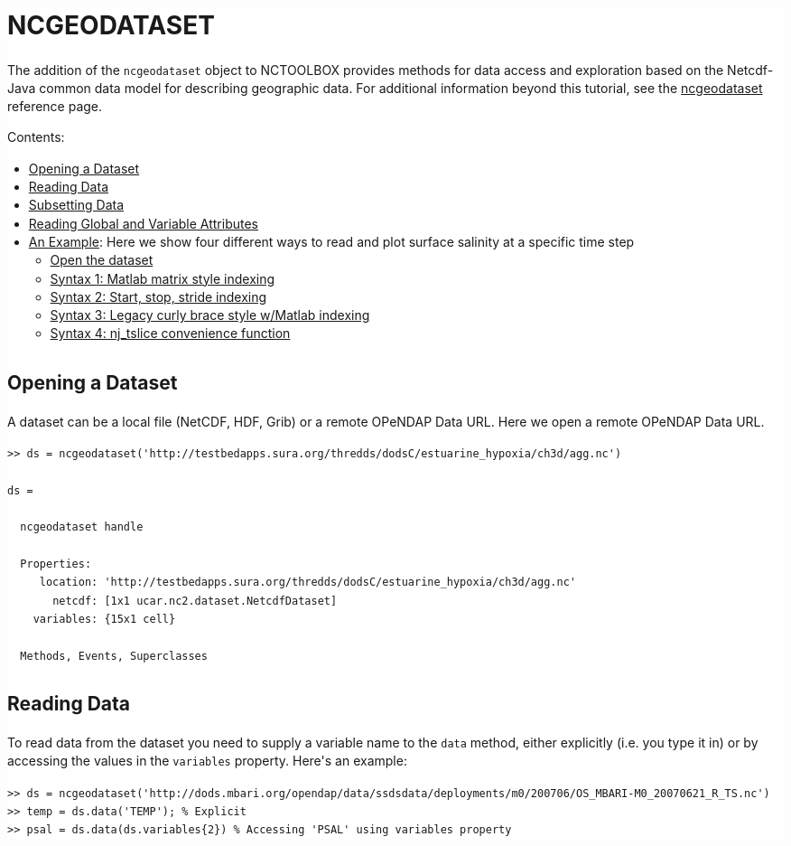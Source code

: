 # NCGEODATASET #

The addition of the `ncgeodataset` object to NCTOOLBOX provides methods for data access and exploration based on the Netcdf-Java common data model for describing geographic data.  For additional information beyond this tutorial, see the [ncgeodataset](ncgeodataset.md) reference page.

Contents:
  * [Opening a Dataset](UsingNcgeodataset#Opening_a_Dataset.md)
  * [Reading Data](UsingNcgeodataset#Reading_Data.md)
  * [Subsetting Data](UsingNcgeodataset#Subsetting_Data.md)
  * [Reading Global and Variable Attributes](UsingNcgeodataset#Reading_Global_and_Variable_Attributes.md)
  * [An Example](UsingNcgeodataset#Example:_Reading_surface_salinity_data_using_different_syntax_styles.md): Here we show four different ways to read and plot surface salinity at a specific time step
    * [Open the dataset](UsingNcgeodataset#Open_the_dataset.md)
    * [Syntax 1: Matlab matrix style indexing](UsingNcgeodataset#Syntax_1.md)
    * [Syntax 2: Start, stop, stride indexing](UsingNcgeodataset#Syntax_2.md)
    * [Syntax 3: Legacy curly brace style  w/Matlab indexing](UsingNcgeodataset#Syntax_3.md)
    * [Syntax 4: nj\_tslice convenience function](UsingNcgeodataset#Syntax_4.md)


## Opening a Dataset ##
A dataset can be a local file (NetCDF, HDF, Grib) or a remote OPeNDAP Data URL.  Here we open a remote OPeNDAP Data URL.
```
>> ds = ncgeodataset('http://testbedapps.sura.org/thredds/dodsC/estuarine_hypoxia/ch3d/agg.nc')

ds = 

  ncgeodataset handle

  Properties:
     location: 'http://testbedapps.sura.org/thredds/dodsC/estuarine_hypoxia/ch3d/agg.nc'
       netcdf: [1x1 ucar.nc2.dataset.NetcdfDataset]
    variables: {15x1 cell}

  Methods, Events, Superclasses
```

## Reading Data ##

To read data from the dataset you need to supply a variable name to the `data` method, either explicitly (i.e. you type it in) or by accessing the values in the `variables`  property. Here's an example:

```
>> ds = ncgeodataset('http://dods.mbari.org/opendap/data/ssdsdata/deployments/m0/200706/OS_MBARI-M0_20070621_R_TS.nc')
>> temp = ds.data('TEMP'); % Explicit
>> psal = ds.data(ds.variables{2}) % Accessing 'PSAL' using variables property
```
